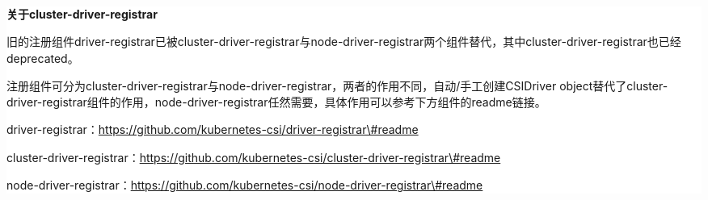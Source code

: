 
**关于cluster-driver-registrar**

旧的注册组件driver-registrar已被cluster-driver-registrar与node-driver-registrar两个组件替代，其中cluster-driver-registrar也已经deprecated。



注册组件可分为cluster-driver-registrar与node-driver-registrar，两者的作用不同，自动/手工创建CSIDriver object替代了cluster-driver-registrar组件的作用，node-driver-registrar任然需要，具体作用可以参考下方组件的readme链接。



driver-registrar：https://github.com/kubernetes-csi/driver-registrar\#readme

cluster-driver-registrar：https://github.com/kubernetes-csi/cluster-driver-registrar\#readme

node-driver-registrar：https://github.com/kubernetes-csi/node-driver-registrar\#readme




